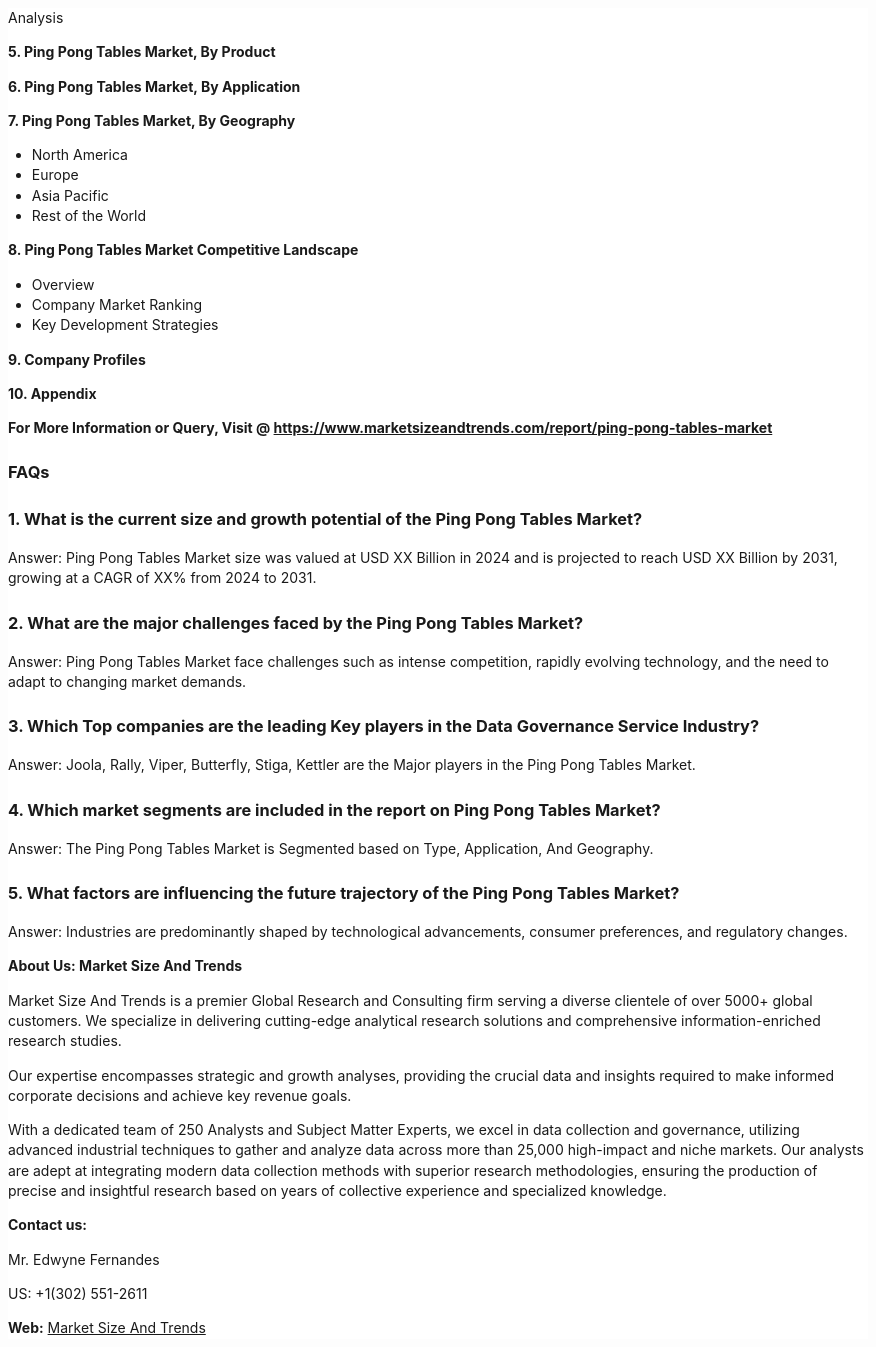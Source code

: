 Analysis</span></li></ul></div><div class="" data-test-id=""><p><strong><span class="">5. Ping Pong Tables Market, By Product</span></strong></p></div><div class="" data-test-id=""><p><strong><span class="">6. Ping Pong Tables Market, By Application</span></strong></p></div><div class="" data-test-id=""><p><strong><span class="">7. Ping Pong Tables Market, By Geography</span></strong></p></div><div class="" data-test-id=""><ul><li><span class="">North America</span></li><li><span class="">Europe</span></li><li><span class="">Asia Pacific</span></li><li><span class="">Rest of the World</span></li></ul></div><div class="" data-test-id=""><p><strong><span class="">8. Ping Pong Tables Market Competitive Landscape</span></strong></p></div><div class="" data-test-id=""><ul><li><span class="">Overview</span></li><li><span class="">Company Market Ranking</span></li><li><span class="">Key Development Strategies</span></li></ul></div><div class="" data-test-id=""><p><strong><span class="">9. Company Profiles</span></strong></p></div><div class="" data-test-id=""><p><strong><span class="">10. Appendix</span></strong></p></div><div class="" data-test-id=""><p><strong><span class="">For More Information or Query, Visit @ <a href="https://www.marketsizeandtrends.com/report/ping-pong-tables-market" target="_blank">https://www.marketsizeandtrends.com/report/ping-pong-tables-market</a></span></strong></p></div><div class="" data-test-id=""><div class="article-main__content" data-test-id="publishing-text-block"><h3><strong><span class="">FAQs</span></strong></h3></div><div class="article-main__content" data-test-id="publishing-text-block"><h3><span class="">1. What is the current size and growth potential of the Ping Pong Tables Market?</span></h3></div><div class="article-main__content" data-test-id="publishing-text-block"><p><span class="font-[700]">Answer</span><span class="">: Ping Pong Tables Market size was valued at USD XX Billion in 2024 and is projected to reach USD XX Billion by 2031, growing at a CAGR of XX% from 2024 to 2031.</span></p></div><div class="article-main__content" data-test-id="publishing-text-block"><h3><span class="">2. What are the major challenges faced by the Ping Pong Tables Market?</span></h3></div><div class="article-main__content" data-test-id="publishing-text-block"><p><span class="font-[700]">Answer</span><span class="">: Ping Pong Tables Market face challenges such as intense competition, rapidly evolving technology, and the need to adapt to changing market demands.</span></p></div><div class="article-main__content" data-test-id="publishing-text-block"><h3><span class="">3. Which Top companies are the leading Key players in the Data Governance Service Industry?</span></h3></div><div class="article-main__content" data-test-id="publishing-text-block"><p><span class="font-[700]">Answer</span><span class="">: Joola, Rally, Viper, Butterfly, Stiga, Kettler are the Major players in the Ping Pong Tables Market.</span></p></div><div class="article-main__content" data-test-id="publishing-text-block"><h3><span class="">4. Which market segments are included in the report on Ping Pong Tables Market?</span></h3></div><div class="article-main__content" data-test-id="publishing-text-block"><p><span class="font-[700]">Answer</span><span class="">: The Ping Pong Tables Market is Segmented based on Type, Application, And Geography.</span></p></div><div class="article-main__content" data-test-id="publishing-text-block"><h3><span class="">5. What factors are influencing the future trajectory of the Ping Pong Tables Market?</span></h3></div><div class="article-main__content" data-test-id="publishing-text-block"><p><span class="font-[700]">Answer:</span><span class="">&nbsp;Industries are predominantly shaped by technological advancements, consumer preferences, and regulatory changes.</span></p></div><p><strong><span class="">About Us: Market Size And Trends</span></strong></p></div><div class="" data-test-id=""><p><span class="">Market Size And Trends is a premier Global Research and Consulting firm serving a diverse clientele of over 5000+ global customers. We specialize in delivering cutting-edge analytical research solutions and comprehensive information-enriched research studies.</span></p></div><div class="" data-test-id=""><p><span class="">Our expertise encompasses strategic and growth analyses, providing the crucial data and insights required to make informed corporate decisions and achieve key revenue goals.</span></p></div><div class="" data-test-id=""><p><span class="">With a dedicated team of 250 Analysts and Subject Matter Experts, we excel in data collection and governance, utilizing advanced industrial techniques to gather and analyze data across more than 25,000 high-impact and niche markets. Our analysts are adept at integrating modern data collection methods with superior research methodologies, ensuring the production of precise and insightful research based on years of collective experience and specialized knowledge.</span></p></div><div class="" data-test-id=""><p><strong><span class="">Contact us:</span></strong></p></div><div class="" data-test-id=""><p><span class="">Mr. Edwyne Fernandes</span></p></div><div class="" data-test-id=""><p><span class="">US: +1(302) 551-2611<br /></span></p><p><span class=""><strong>Web:</strong> <a href="https://www.marketsizeandtrends.com/" target="_blank">Market Size And Trends</a></span></p></div>
